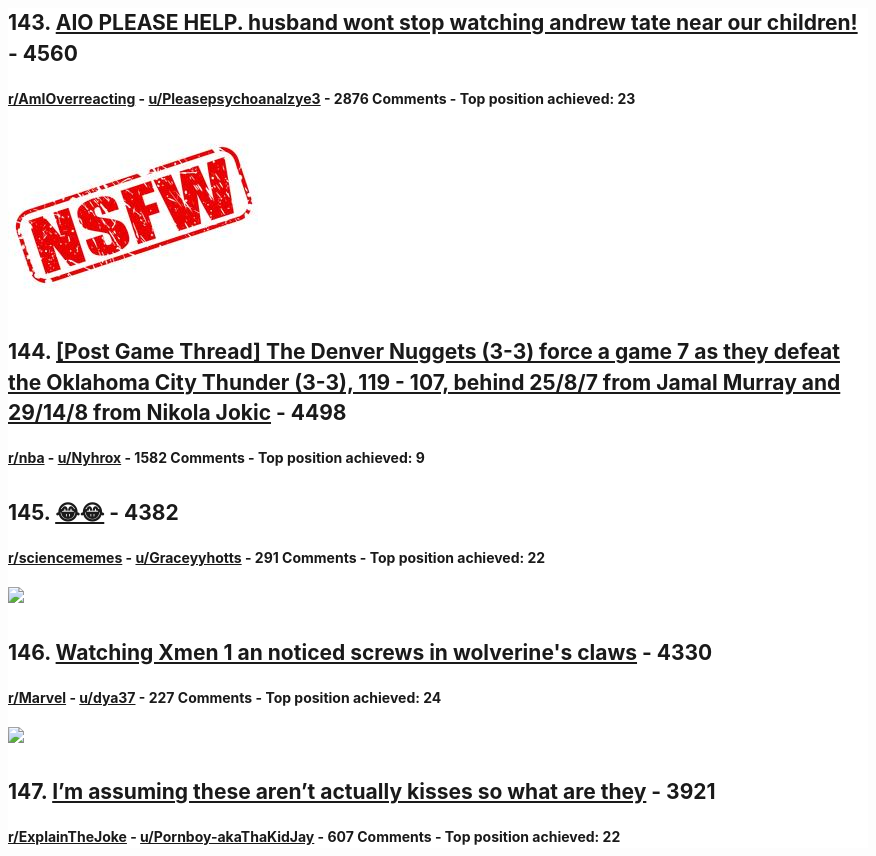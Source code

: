 ## 143. [AIO PLEASE HELP. husband wont stop watching andrew tate near our children!](http://reddit.com/r/AmIOverreacting/comments/1knp1l8/aio_please_help_husband_wont_stop_watching_andrew/) - 4560
#### [r/AmIOverreacting](http://reddit.com/r/AmIOverreacting) - [u/Pleasepsychoanalzye3](http://reddit.com/u/Pleasepsychoanalzye3) - 2876 Comments - Top position achieved: 23

<a href="https://www.reddit.com/gallery/1knp1l8"><img src="https://github.com/mgerb/top-of-reddit/raw/master/nsfw.jpg"></img></a>

## 144. [[Post Game Thread] The Denver Nuggets (3-3) force a game 7 as they defeat the Oklahoma City Thunder (3-3), 119 - 107, behind 25/8/7 from Jamal Murray and 29/14/8 from Nikola Jokic](http://reddit.com/r/nba/comments/1knqwom/post_game_thread_the_denver_nuggets_33_force_a/) - 4498
#### [r/nba](http://reddit.com/r/nba) - [u/Nyhrox](http://reddit.com/u/Nyhrox) - 1582 Comments - Top position achieved: 9

## 145. [😂😂](http://reddit.com/r/sciencememes/comments/1kn4htv/_/) - 4382
#### [r/sciencememes](http://reddit.com/r/sciencememes) - [u/Graceyyhotts](http://reddit.com/u/Graceyyhotts) - 291 Comments - Top position achieved: 22

<a href="https://i.redd.it/myf22b9h6x0f1.jpeg"><img src="https://b.thumbs.redditmedia.com/bP145PwJlVMGwN1G_5gnuickWQiKTCmKK26MY0Wpa-Q.jpg"></img></a>

## 146. [Watching Xmen 1 an noticed screws in wolverine's claws](http://reddit.com/r/Marvel/comments/1kn1fr3/watching_xmen_1_an_noticed_screws_in_wolverines/) - 4330
#### [r/Marvel](http://reddit.com/r/Marvel) - [u/dya37](http://reddit.com/u/dya37) - 227 Comments - Top position achieved: 24

<a href="https://i.redd.it/j4a4h7p14w0f1.jpeg"><img src="https://b.thumbs.redditmedia.com/aFuigOGcxBa3dmtn8tZ2Ipjy5QfwOdPHIwMfzi0C20g.jpg"></img></a>

## 147. [I’m assuming these aren’t actually kisses so what are they](http://reddit.com/r/ExplainTheJoke/comments/1knqbh4/im_assuming_these_arent_actually_kisses_so_what/) - 3921
#### [r/ExplainTheJoke](http://reddit.com/r/ExplainTheJoke) - [u/Pornboy-akaThaKidJay](http://reddit.com/u/Pornboy-akaThaKidJay) - 607 Comments - Top position achieved: 22
